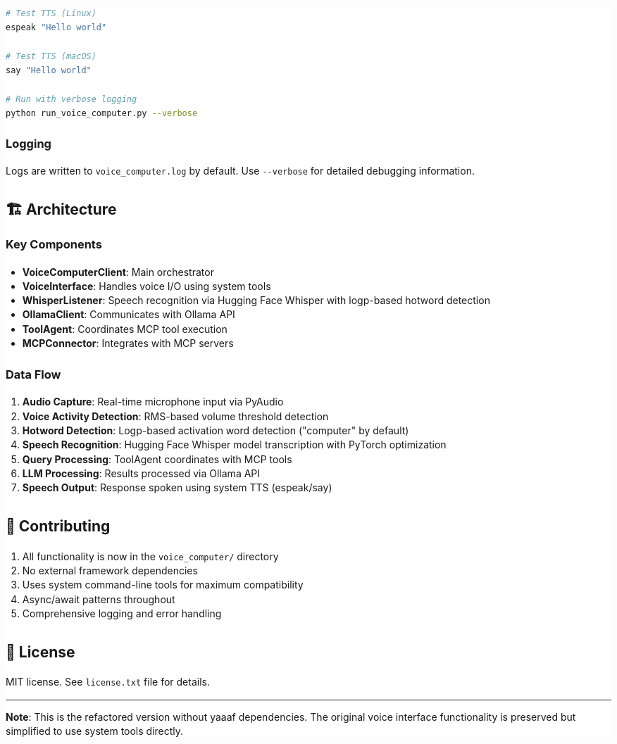 ```bash
# Test TTS (Linux)
espeak "Hello world"

# Test TTS (macOS)
say "Hello world"

# Run with verbose logging
python run_voice_computer.py --verbose
```

### Logging

Logs are written to `voice_computer.log` by default. Use `--verbose` for detailed debugging information.

## 🏗 Architecture

### Key Components

- **VoiceComputerClient**: Main orchestrator
- **VoiceInterface**: Handles voice I/O using system tools
- **WhisperListener**: Speech recognition via Hugging Face Whisper with logp-based hotword detection
- **OllamaClient**: Communicates with Ollama API
- **ToolAgent**: Coordinates MCP tool execution
- **MCPConnector**: Integrates with MCP servers

### Data Flow

1. **Audio Capture**: Real-time microphone input via PyAudio
2. **Voice Activity Detection**: RMS-based volume threshold detection
3. **Hotword Detection**: Logp-based activation word detection ("computer" by default)
4. **Speech Recognition**: Hugging Face Whisper model transcription with PyTorch optimization
5. **Query Processing**: ToolAgent coordinates with MCP tools
6. **LLM Processing**: Results processed via Ollama API
7. **Speech Output**: Response spoken using system TTS (espeak/say)

## 🤝 Contributing

1. All functionality is now in the `voice_computer/` directory
2. No external framework dependencies
3. Uses system command-line tools for maximum compatibility
4. Async/await patterns throughout
5. Comprehensive logging and error handling

## 📄 License

MIT license. See `license.txt` file for details.

---

**Note**: This is the refactored version without yaaaf dependencies. The original voice interface functionality is preserved but simplified to use system tools directly.